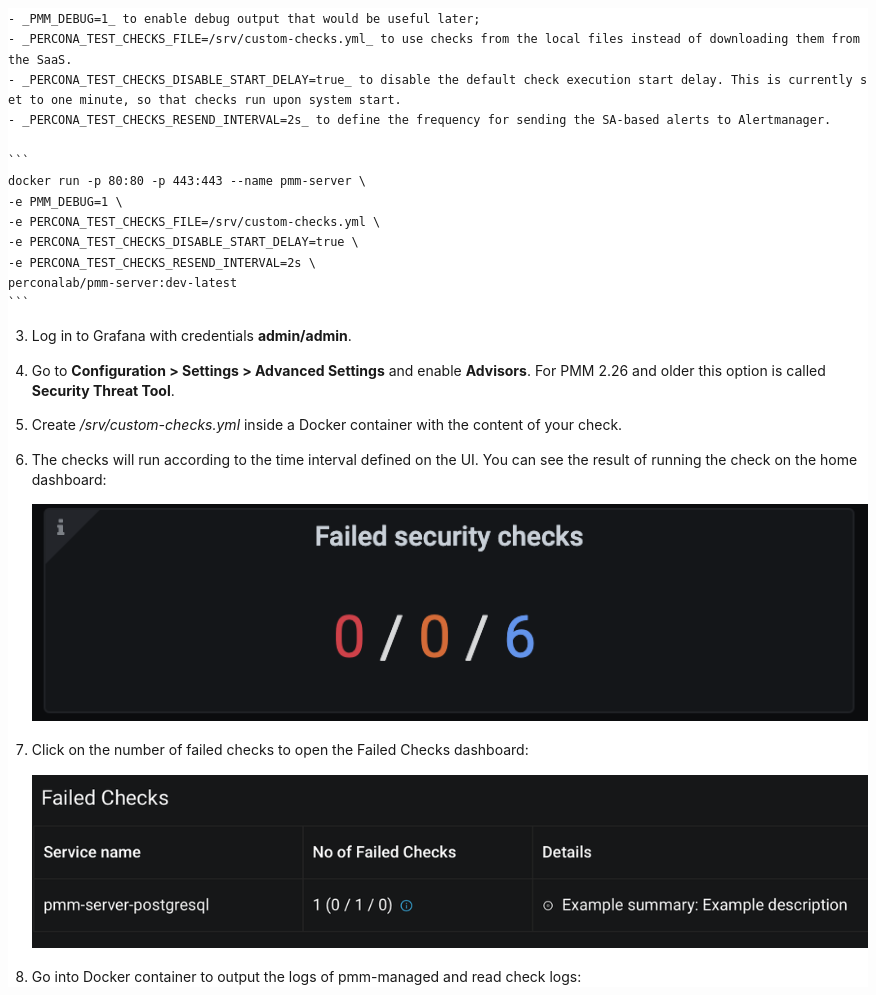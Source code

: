     - _PMM_DEBUG=1_ to enable debug output that would be useful later;
    - _PERCONA_TEST_CHECKS_FILE=/srv/custom-checks.yml_ to use checks from the local files instead of downloading them from the SaaS.
    - _PERCONA_TEST_CHECKS_DISABLE_START_DELAY=true_ to disable the default check execution start delay. This is currently set to one minute, so that checks run upon system start.
    - _PERCONA_TEST_CHECKS_RESEND_INTERVAL=2s_ to define the frequency for sending the SA-based alerts to Alertmanager.
 
    ```
    docker run -p 80:80 -p 443:443 --name pmm-server \
    -e PMM_DEBUG=1 \
    -e PERCONA_TEST_CHECKS_FILE=/srv/custom-checks.yml \
    -e PERCONA_TEST_CHECKS_DISABLE_START_DELAY=true \
    -e PERCONA_TEST_CHECKS_RESEND_INTERVAL=2s \
    perconalab/pmm-server:dev-latest
    ```
 
3.  Log in to Grafana with credentials **admin/admin**.
 
4. Go to **Configuration > Settings > Advanced Settings** and enable **Advisors**. For PMM 2.26 and older this option is called **Security Threat Tool**.
 
4.  Create _/srv/custom-checks.yml_ inside a Docker container with the content of your check.
 
5.  The checks will run according to the time interval defined on the UI. You can see the result of running the check on the home dashboard:
 
    ![!](../_images/HomeDashboard.png)
 
6.  Click on the number of failed checks to open the Failed Checks dashboard:
 
    ![!](../_images/FailedChecks.png)
 
7.  Go into Docker container to output the logs of pmm-managed and read check logs:
 